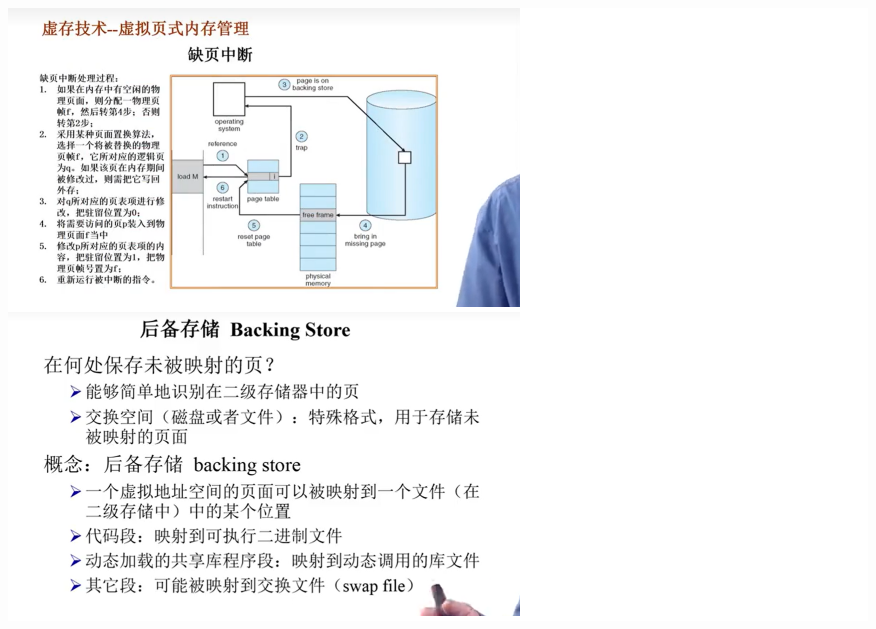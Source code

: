 <img src="计算机操作系统.assets/image-20221119114725559.png" alt="image-20221119114725559" style="zoom:50%;" />

<img src="计算机操作系统.assets/image-20221119115251567.png" alt="image-20221119115251567" style="zoom:50%;" />
